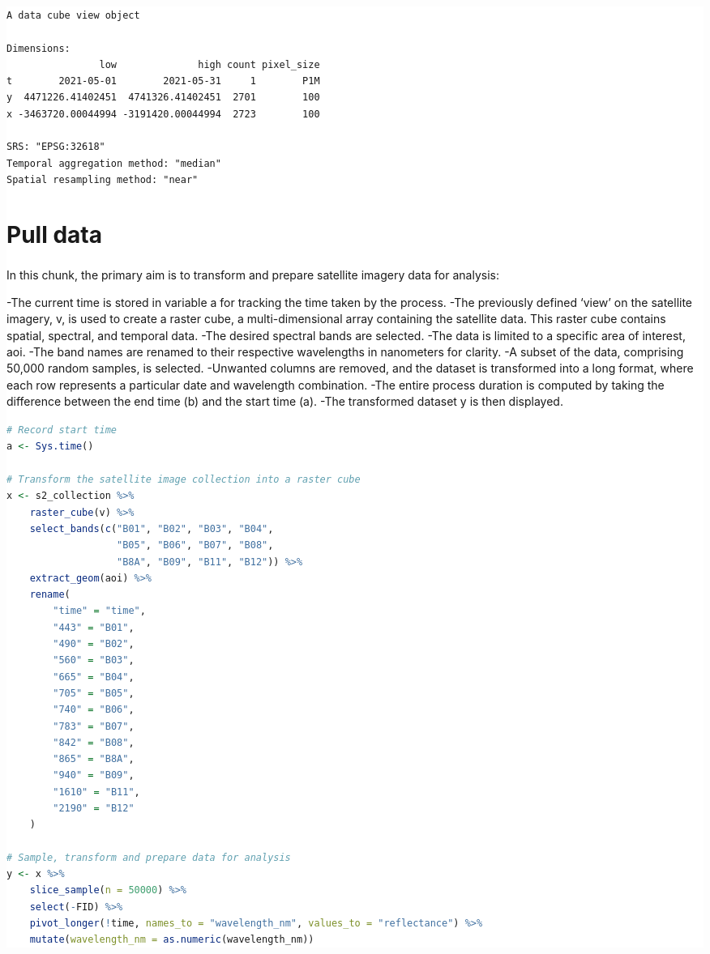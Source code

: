     A data cube view object

    Dimensions:
                    low              high count pixel_size
    t        2021-05-01        2021-05-31     1        P1M
    y  4471226.41402451  4741326.41402451  2701        100
    x -3463720.00044994 -3191420.00044994  2723        100

    SRS: "EPSG:32618"
    Temporal aggregation method: "median"
    Spatial resampling method: "near"

# Pull data

In this chunk, the primary aim is to transform and prepare satellite
imagery data for analysis:

-The current time is stored in variable a for tracking the time taken by
the process. -The previously defined ‘view’ on the satellite imagery, v,
is used to create a raster cube, a multi-dimensional array containing
the satellite data. This raster cube contains spatial, spectral, and
temporal data. -The desired spectral bands are selected. -The data is
limited to a specific area of interest, aoi. -The band names are renamed
to their respective wavelengths in nanometers for clarity. -A subset of
the data, comprising 50,000 random samples, is selected. -Unwanted
columns are removed, and the dataset is transformed into a long format,
where each row represents a particular date and wavelength combination.
-The entire process duration is computed by taking the difference
between the end time (b) and the start time (a). -The transformed
dataset y is then displayed.

``` r
# Record start time
a <- Sys.time()

# Transform the satellite image collection into a raster cube
x <- s2_collection %>%
    raster_cube(v) %>%
    select_bands(c("B01", "B02", "B03", "B04", 
                   "B05", "B06", "B07", "B08", 
                   "B8A", "B09", "B11", "B12")) %>%
    extract_geom(aoi) %>%
    rename(
        "time" = "time",
        "443" = "B01",
        "490" = "B02",
        "560" = "B03",
        "665" = "B04",
        "705" = "B05",
        "740" = "B06",
        "783" = "B07",
        "842" = "B08",
        "865" = "B8A",
        "940" = "B09",
        "1610" = "B11",
        "2190" = "B12"
    )

# Sample, transform and prepare data for analysis
y <- x %>%
    slice_sample(n = 50000) %>%
    select(-FID) %>%
    pivot_longer(!time, names_to = "wavelength_nm", values_to = "reflectance") %>%
    mutate(wavelength_nm = as.numeric(wavelength_nm))

```